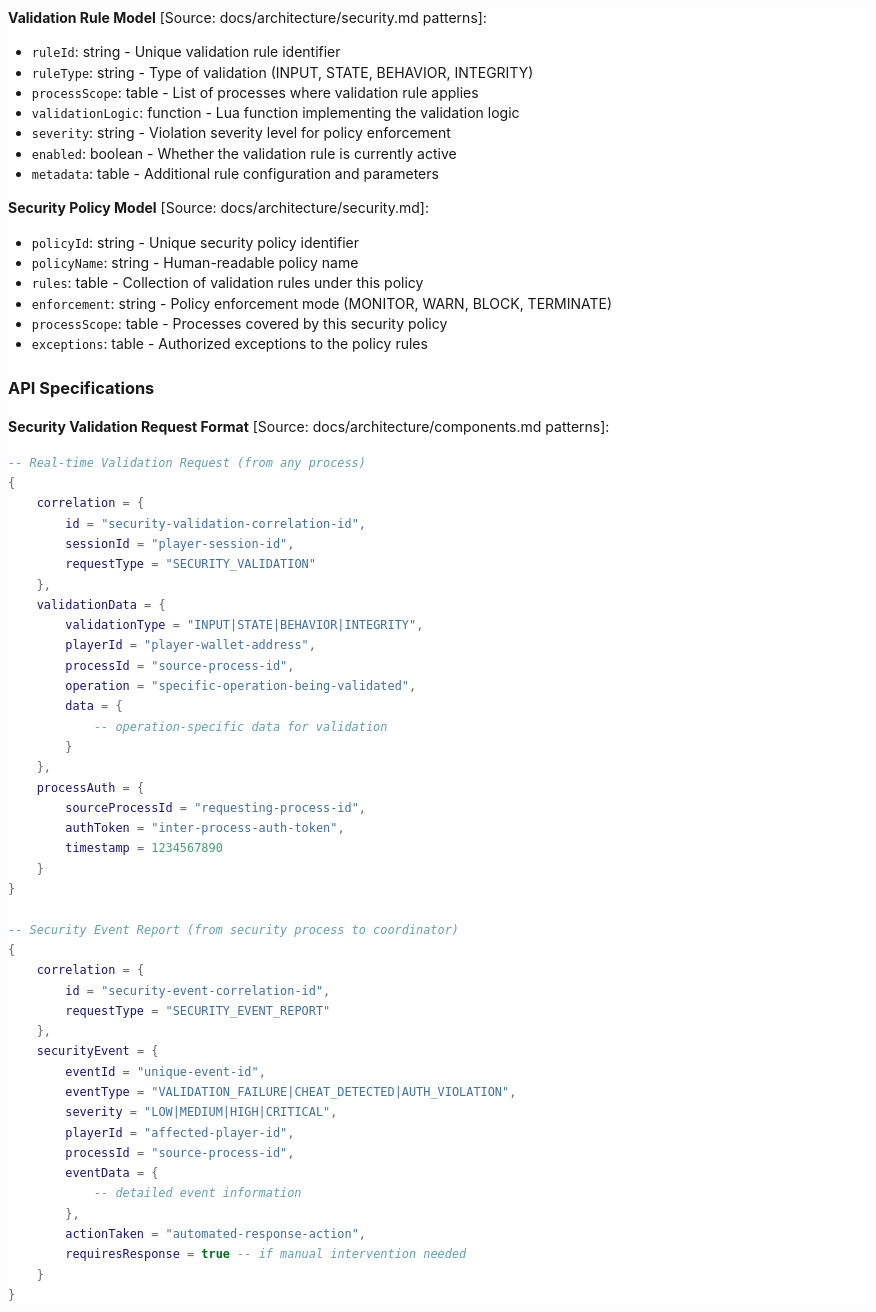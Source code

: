 **Validation Rule Model** [Source: docs/architecture/security.md patterns]:
- `ruleId`: string - Unique validation rule identifier
- `ruleType`: string - Type of validation (INPUT, STATE, BEHAVIOR, INTEGRITY)
- `processScope`: table - List of processes where validation rule applies
- `validationLogic`: function - Lua function implementing the validation logic
- `severity`: string - Violation severity level for policy enforcement
- `enabled`: boolean - Whether the validation rule is currently active
- `metadata`: table - Additional rule configuration and parameters

**Security Policy Model** [Source: docs/architecture/security.md]:
- `policyId`: string - Unique security policy identifier
- `policyName`: string - Human-readable policy name
- `rules`: table - Collection of validation rules under this policy
- `enforcement`: string - Policy enforcement mode (MONITOR, WARN, BLOCK, TERMINATE)
- `processScope`: table - Processes covered by this security policy
- `exceptions`: table - Authorized exceptions to the policy rules

### API Specifications
**Security Validation Request Format** [Source: docs/architecture/components.md patterns]:
```lua
-- Real-time Validation Request (from any process)
{
    correlation = {
        id = "security-validation-correlation-id",
        sessionId = "player-session-id",
        requestType = "SECURITY_VALIDATION"
    },
    validationData = {
        validationType = "INPUT|STATE|BEHAVIOR|INTEGRITY",
        playerId = "player-wallet-address",
        processId = "source-process-id",
        operation = "specific-operation-being-validated",
        data = {
            -- operation-specific data for validation
        }
    },
    processAuth = {
        sourceProcessId = "requesting-process-id",
        authToken = "inter-process-auth-token",
        timestamp = 1234567890
    }
}

-- Security Event Report (from security process to coordinator)
{
    correlation = {
        id = "security-event-correlation-id",
        requestType = "SECURITY_EVENT_REPORT"
    },
    securityEvent = {
        eventId = "unique-event-id",
        eventType = "VALIDATION_FAILURE|CHEAT_DETECTED|AUTH_VIOLATION",
        severity = "LOW|MEDIUM|HIGH|CRITICAL",
        playerId = "affected-player-id",
        processId = "source-process-id",
        eventData = {
            -- detailed event information
        },
        actionTaken = "automated-response-action",
        requiresResponse = true -- if manual intervention needed
    }
}
```
